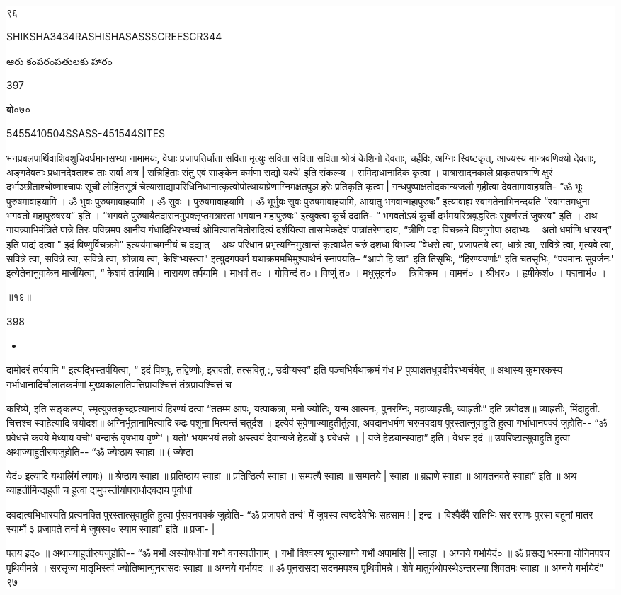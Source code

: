 ९६

SHIKSHA3434RASHISHASASSSCREESCR344

ఆరు కంపరంపతులకు హారం

397

बो०७०

5455410504SSASS-451544SITES

भनप्रबलपार्थिवाशिवशुचिवर्धमानसभ्या नामामयः, वेधाः प्रजापतिर्धाता सविता मृत्युः सविता सविता सविता श्रोत्रं केशिनो देवताः, चर्हविः, अग्निः स्विष्टकृत्, आज्यस्य मान्त्रवणिक्यो देवताः, अङ्गदेवताः प्रधानदेवताश्च ताः सर्वा अत्र | सन्निहिताः संतु एवं साङ्केन कर्मणा सद्यो यक्ष्ये' इति संकल्प्य । समिदाधानादिकं कृत्वा । पात्रासादनकाले प्राकृतपात्राणि क्षुरं दर्भाञ्छीताश्चोष्णाश्चापः सूची लोहितसूत्रं चेत्यासाद्यापरिधिनिधानात्कृत्वोपोत्थायाप्रेणाग्निमक्षतपुञ हरेः प्रतिकृति कृत्वा | गन्धपुष्पाक्षतोदकान्यजलौ गृहीत्वा देवतामावाहयति- “ॐ भूः पुरुषमावाहयामि । ॐ भुवः पुरुषमावाहयामि । ॐ सुवः । पुरुषमावाहयामि । ॐ भूर्भुवः सुवः पुरुषमावाहयामि, आयातु भगवान्महापुरुषः” इत्यावाह्य स्वागतेनाभिनन्दयति “स्वागतमधुना भगवतो महापुरुषस्य” इति । “भगवते पुरुषायैतदासनमुपक्लृप्तमत्रास्तां भगवान महापुरुषः” इत्युक्त्वा कूर्च ददाति- “ भगवतोऽयं कूर्ची दर्भमयस्त्रिवृद्धरितः सुवर्णस्तं जुषस्व" इति । अथ गायत्र्याभिमंत्रिते पात्रे तिरः पवित्रमप आनीय गंधादिभिरभ्यर्च्य ओमित्यातमितोरादित्यं दर्शयित्वा तासामेकदेशं पात्रांतरेणादाय, “त्रीणि पदा विचक्रमे विष्णुगोपा अदाभ्यः । अतो धर्माणि धारयन्” इति पाद्यं दत्वा " इदं विष्णुर्विचक्रमे" इत्यय॑माचमनीयं च दद्यात् । अथ परिधान प्रभृत्यग्निमुखान्तं कृत्वाथैत चरुं दशधा विभज्य “वेधसे त्वा, प्रजापतये त्वा, धात्रे त्वा, सवित्रे त्वा, मृत्यवे त्वा, सवित्रे त्वा, सवित्रे त्वा, सवित्रे त्वा, श्रोत्राय त्वा, केशिभ्यस्त्वा" इत्युदगपवर्ग यथाक्रममभिमुश्याथैनं स्नापयति– “आपो हि ष्ठा" इति तिसृभिः, “हिरण्यवर्णाः” इति चतसृभिः, “पवमानः सुवर्जनः' इत्येतेनानुवाकेन मार्जयित्वा, “ केशवं तर्पयामि। नारायण तर्पयामि । माधवं त० । गोविन्दं त०। विष्णुं त० । मधुसूदनं० । त्रिविक्रम । वामनं० । श्रीधर० । हृषीकेशं० । पद्मनाभं० ।

॥१६॥

398

-

दामोदरं तर्पयामि " इत्यद्भिस्तर्पयित्वा, “ इदं विष्णुः, तद्विष्णोः, इरावती, तत्सवितु :, उदीप्यस्व” इति पञ्चभिर्यथाक्रमं गंध P पुष्पाक्षतधूपदीपैरभ्यर्चयेत् ॥ अथास्य कुमारकस्य गर्भाधानादिचौलांतकर्मणां मुख्यकालातिपत्तिप्रायश्चित्तं तंत्रप्रायश्चित्तं च

करिष्ये, इति सङ्कल्प्य, स्मृत्युक्तकृच्द्रप्रत्यानायं हिरण्यं दत्वा “ततम्म आपः, यत्पाकत्रा, मनो ज्योतिः, यन्म आत्मनः, पुनरग्निः, महाव्याहृतीः, व्याहृतीः” इति त्रयोदश॥ व्याहृतीः, मिंदाहुती. चित्तश्च स्वाहेत्यादि त्रयोदश॥ अग्निर्भूतानामित्यादि रुद्रः पशूना मित्यन्तं चतुर्दश । इत्येवं सुवेणाज्याहुतीर्तुत्वा, अवदानधर्मण चरुमवदाय पुरस्तात्नुवाहुति हुत्वा गर्भाधानपक्वं जुहोति-- “ॐ प्रवेधसे कवये मेध्याय वचो' बन्दारूं वृषभाय वृष्णे'। यतो' भयमभयं तन्नो अस्त्वयं देवान्यजे हेड्यों ३ प्रवेधसे । | यजे हेड्यान्स्वाहा” इति। वेधस इदं ॥ उपरिष्टात्सुवाहुति हुत्वा अथाज्याहुतीरुपजुहोति-- “ॐ ज्येष्ठाय स्वाहा ॥ ( ज्येष्ठा

येदं० इत्यादि यथालिंगं त्यागः) ॥ श्रेष्ठाय स्वाहा ॥ प्रतिष्ठाय स्वाहा ॥ प्रतिष्ठित्यै स्वाहा ॥ सम्पत्यै स्वाहा ॥ सम्पतये | स्वाहा ॥ ब्रह्मणे स्वाहा ॥ आयतनवते स्वाहा” इति ॥ अथ व्याहृतीर्मिन्दाहुती च हुत्वा दामुपस्तीर्यापरार्धादवदाय पूर्वार्धा

दवद्यत्यभिधारयति प्रत्यनक्ति पुरस्तात्सुवाहुति हुत्वा पुंसवनपक्कं जुहोति- “ॐ प्रजापते तन्वं' में जुषस्व त्वष्टदेवेभिः सहसाम ! | इन्द्र । विश्वैर्देवै रातिभिः सर रराणः पुरसा बहूनां मातर स्यामों ३ प्रजापते तन्वं मे जुषस्व० स्याम स्वाहा” इति ॥ प्रजा- |

पतय इद० ॥ अथाज्याहुतीरुपजुहोति-- “ॐ मर्भो अस्योषधीनां गर्भो वनस्पतीनाम् । गर्भो विश्वस्य भूतस्याग्ने गर्भो अपामसि || स्वाहा । अग्नये गर्भायेदं० ॥ ॐ प्रसद्य भस्मना योनिमपश्च पृथिवीमन्ने । सरसृज्य मातृभिस्त्वं ज्योतिष्मान्पुनरासदः स्वाहा ॥ अग्नये गर्भायदः ॥ ॐ पुनरासद्य सदनमपश्च पृथिवीमन्ने। शेषे मातुर्यथोपस्थेऽन्तरस्या शिवतमः स्वाहा ॥ अग्नये गर्भायेदं" ९७
